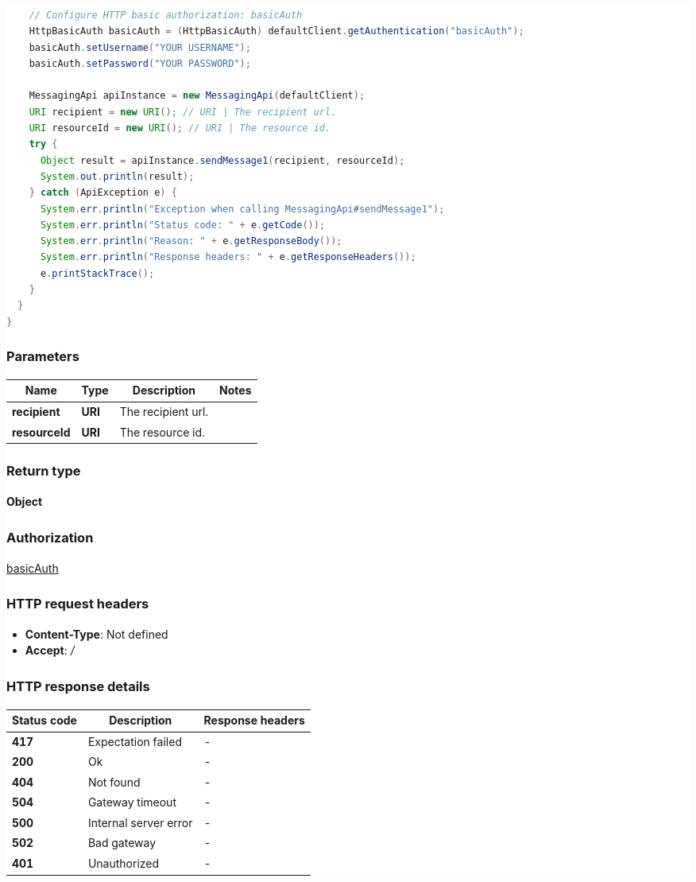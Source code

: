 ```java
    // Configure HTTP basic authorization: basicAuth
    HttpBasicAuth basicAuth = (HttpBasicAuth) defaultClient.getAuthentication("basicAuth");
    basicAuth.setUsername("YOUR USERNAME");
    basicAuth.setPassword("YOUR PASSWORD");

    MessagingApi apiInstance = new MessagingApi(defaultClient);
    URI recipient = new URI(); // URI | The recipient url.
    URI resourceId = new URI(); // URI | The resource id.
    try {
      Object result = apiInstance.sendMessage1(recipient, resourceId);
      System.out.println(result);
    } catch (ApiException e) {
      System.err.println("Exception when calling MessagingApi#sendMessage1");
      System.err.println("Status code: " + e.getCode());
      System.err.println("Reason: " + e.getResponseBody());
      System.err.println("Response headers: " + e.getResponseHeaders());
      e.printStackTrace();
    }
  }
}
```

### Parameters

| Name | Type | Description  | Notes |
|------------- | ------------- | ------------- | -------------|
| **recipient** | **URI**| The recipient url. | |
| **resourceId** | **URI**| The resource id. | |

### Return type

**Object**

### Authorization

[basicAuth](../README.md#basicAuth)

### HTTP request headers

 - **Content-Type**: Not defined
 - **Accept**: */*

### HTTP response details
| Status code | Description | Response headers |
|-------------|-------------|------------------|
| **417** | Expectation failed |  -  |
| **200** | Ok |  -  |
| **404** | Not found |  -  |
| **504** | Gateway timeout |  -  |
| **500** | Internal server error |  -  |
| **502** | Bad gateway |  -  |
| **401** | Unauthorized |  -  |
